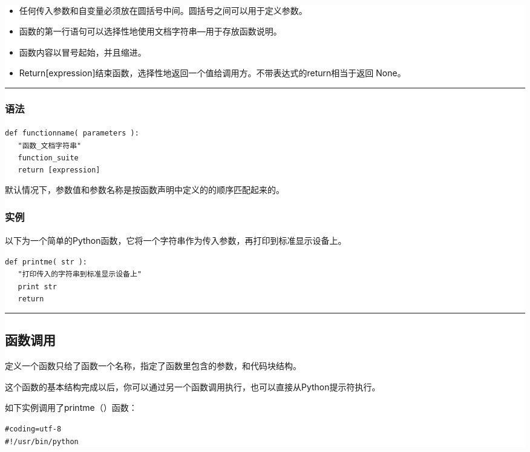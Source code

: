 
  * 任何传入参数和自变量必须放在圆括号中间。圆括号之间可以用于定义参数。


  * 函数的第一行语句可以选择性地使用文档字符串—用于存放函数说明。


  * 函数内容以冒号起始，并且缩进。


  * Return[expression]结束函数，选择性地返回一个值给调用方。不带表达式的return相当于返回 None。





* * *





### 语法




    def functionname( parameters ):
       "函数_文档字符串"
       function_suite
       return [expression]



默认情况下，参数值和参数名称是按函数声明中定义的的顺序匹配起来的。


### 实例


以下为一个简单的Python函数，它将一个字符串作为传入参数，再打印到标准显示设备上。


    def printme( str ):
       "打印传入的字符串到标准显示设备上"
       print str
       return






* * *





## 函数调用


定义一个函数只给了函数一个名称，指定了函数里包含的参数，和代码块结构。

这个函数的基本结构完成以后，你可以通过另一个函数调用执行，也可以直接从Python提示符执行。

如下实例调用了printme（）函数：


    #coding=utf-8
    #!/usr/bin/python
